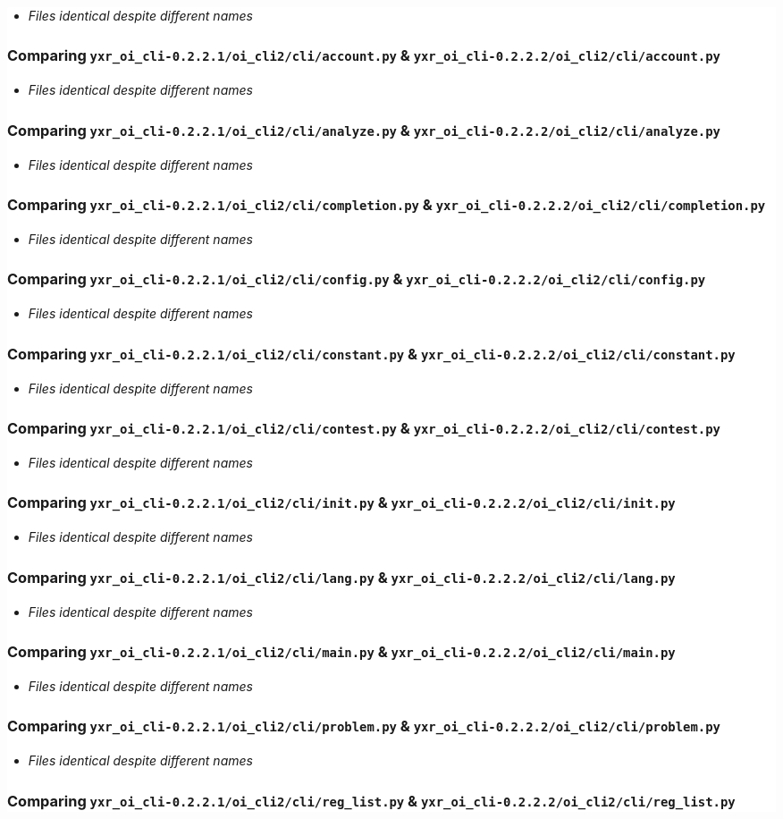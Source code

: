  * *Files identical despite different names*

### Comparing `yxr_oi_cli-0.2.2.1/oi_cli2/cli/account.py` & `yxr_oi_cli-0.2.2.2/oi_cli2/cli/account.py`

 * *Files identical despite different names*

### Comparing `yxr_oi_cli-0.2.2.1/oi_cli2/cli/analyze.py` & `yxr_oi_cli-0.2.2.2/oi_cli2/cli/analyze.py`

 * *Files identical despite different names*

### Comparing `yxr_oi_cli-0.2.2.1/oi_cli2/cli/completion.py` & `yxr_oi_cli-0.2.2.2/oi_cli2/cli/completion.py`

 * *Files identical despite different names*

### Comparing `yxr_oi_cli-0.2.2.1/oi_cli2/cli/config.py` & `yxr_oi_cli-0.2.2.2/oi_cli2/cli/config.py`

 * *Files identical despite different names*

### Comparing `yxr_oi_cli-0.2.2.1/oi_cli2/cli/constant.py` & `yxr_oi_cli-0.2.2.2/oi_cli2/cli/constant.py`

 * *Files identical despite different names*

### Comparing `yxr_oi_cli-0.2.2.1/oi_cli2/cli/contest.py` & `yxr_oi_cli-0.2.2.2/oi_cli2/cli/contest.py`

 * *Files identical despite different names*

### Comparing `yxr_oi_cli-0.2.2.1/oi_cli2/cli/init.py` & `yxr_oi_cli-0.2.2.2/oi_cli2/cli/init.py`

 * *Files identical despite different names*

### Comparing `yxr_oi_cli-0.2.2.1/oi_cli2/cli/lang.py` & `yxr_oi_cli-0.2.2.2/oi_cli2/cli/lang.py`

 * *Files identical despite different names*

### Comparing `yxr_oi_cli-0.2.2.1/oi_cli2/cli/main.py` & `yxr_oi_cli-0.2.2.2/oi_cli2/cli/main.py`

 * *Files identical despite different names*

### Comparing `yxr_oi_cli-0.2.2.1/oi_cli2/cli/problem.py` & `yxr_oi_cli-0.2.2.2/oi_cli2/cli/problem.py`

 * *Files identical despite different names*

### Comparing `yxr_oi_cli-0.2.2.1/oi_cli2/cli/reg_list.py` & `yxr_oi_cli-0.2.2.2/oi_cli2/cli/reg_list.py`
